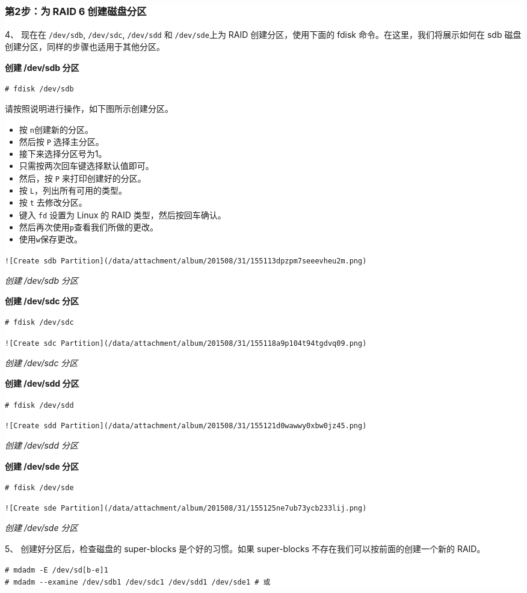 ### 第2步：为 RAID 6 创建磁盘分区

4、 现在在 `/dev/sdb`, `/dev/sdc`, `/dev/sdd` 和 `/dev/sde`上为 RAID 创建分区，使用下面的 fdisk 命令。在这里，我们将展示如何在 sdb 磁盘创建分区，同样的步骤也适用于其他分区。

**创建 /dev/sdb 分区**

```shell
# fdisk /dev/sdb
```

请按照说明进行操作，如下图所示创建分区。

* 按 `n`创建新的分区。
* 然后按 `P` 选择主分区。
* 接下来选择分区号为1。
* 只需按两次回车键选择默认值即可。
* 然后，按 `P` 来打印创建好的分区。
* 按 `L`，列出所有可用的类型。
* 按 `t` 去修改分区。
* 键入 `fd` 设置为 Linux 的 RAID 类型，然后按回车确认。
* 然后再次使用`p`查看我们所做的更改。
* 使用`w`保存更改。

`![Create sdb Partition](/data/attachment/album/201508/31/155113dpzpm7seeevheu2m.png)`

*创建 /dev/sdb 分区*

**创建 /dev/sdc 分区**

```shell
# fdisk /dev/sdc
```

`![Create sdc Partition](/data/attachment/album/201508/31/155118a9p104t94tgdvq09.png)`

*创建 /dev/sdc 分区*

**创建 /dev/sdd 分区**

```shell
# fdisk /dev/sdd
```

`![Create sdd Partition](/data/attachment/album/201508/31/155121d0wawwy0xbw0jz45.png)`

*创建 /dev/sdd 分区*

**创建 /dev/sde 分区**

```shell
# fdisk /dev/sde
```

`![Create sde Partition](/data/attachment/album/201508/31/155125ne7ub73ycb233lij.png)`

*创建 /dev/sde 分区*

5、 创建好分区后，检查磁盘的 super-blocks 是个好的习惯。如果 super-blocks 不存在我们可以按前面的创建一个新的 RAID。

```shell
# mdadm -E /dev/sd[b-e]1    
# mdadm --examine /dev/sdb1 /dev/sdc1 /dev/sdd1 /dev/sde1 # 或
```
